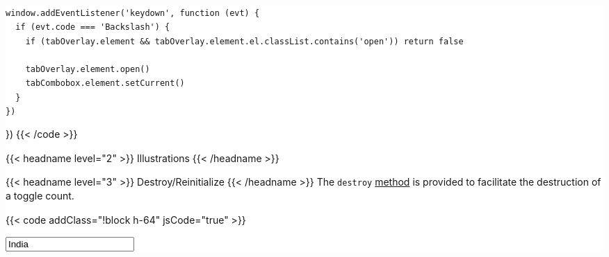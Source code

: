     window.addEventListener('keydown', function (evt) {
      if (evt.code === 'Backslash') {
        if (tabOverlay.element && tabOverlay.element.el.classList.contains('open')) return false

        tabOverlay.element.open()
        tabCombobox.element.setCurrent()
      }
    })
  })
</script>
{{< /code >}}



{{< headname level="2" >}} Illustrations {{< /headname >}}


{{< headname level="3" >}} Destroy/Reinitialize {{< /headname >}}
The `destroy` <a href="#destroy-method" class="link link-primary">method</a> is provided to facilitate the destruction of a toggle count.

{{< code addClass="!block h-64" jsCode="true" >}}
<div id="combo-box-to-destroy" class="relative max-w-sm" data-combo-box="">
  <div class="relative">
    <input class="input" type="text" value="India" role="combobox" aria-expanded="false" data-combo-box-input="" aria-label="Combobox Destroy" />
    <span class="icon-[tabler--caret-up-down] text-base-content absolute end-3 top-1/2 size-4 shrink-0 -translate-y-1/2" data-combo-box-toggle="" ></span>
  </div>
  <div class="bg-base-100 rounded-box shadow-base-300/20 absolute z-50 max-h-44 w-full space-y-0.5 overflow-y-auto p-2 shadow-lg" style="display: none" data-combo-box-output="" >
    <div class="dropdown-item combo-box-selected:dropdown-active" tabindex="0" data-combo-box-output-item="">
      <div class="flex items-center justify-between">
        <span data-combo-box-search-text="Venezuela" data-combo-box-value="">Venezuela</span>
        <span class="icon-[tabler--check] text-primary combo-box-selected:block hidden size-4 shrink-0"></span>
      </div>
    </div>
    <div class="dropdown-item combo-box-selected:dropdown-active" tabindex="1" data-combo-box-output-item="">
      <div class="flex items-center justify-between">
        <span data-combo-box-search-text="Papua New Guinea" data-combo-box-value="">Papua New Guinea</span>
        <span class="icon-[tabler--check] text-primary combo-box-selected:block hidden size-4 shrink-0"></span>
      </div>
    </div>
    <div class="dropdown-item combo-box-selected:dropdown-active" tabindex="2" data-combo-box-output-item="">
      <div class="flex items-center justify-between">
        <span data-combo-box-search-text="South Africa " data-combo-box-value="">South Africa</span>
        <span class="icon-[tabler--check] text-primary combo-box-selected:block hidden size-4 shrink-0"></span>
      </div>
    </div>
    <div class="dropdown-item combo-box-selected:dropdown-active" tabindex="3" data-combo-box-output-item="">
      <div class="flex items-center justify-between">
        <span data-combo-box-search-text="Honduras" data-combo-box-value="">Honduras</span>
        <span class="icon-[tabler--check] text-primary combo-box-selected:block hidden size-4 shrink-0"></span>
      </div>
    </div>
    <div class="dropdown-item combo-box-selected:dropdown-active" tabindex="4" data-combo-box-output-item="">
      <div class="flex items-center justify-between">
        <span data-combo-box-search-text="India" data-combo-box-value="">India</span>